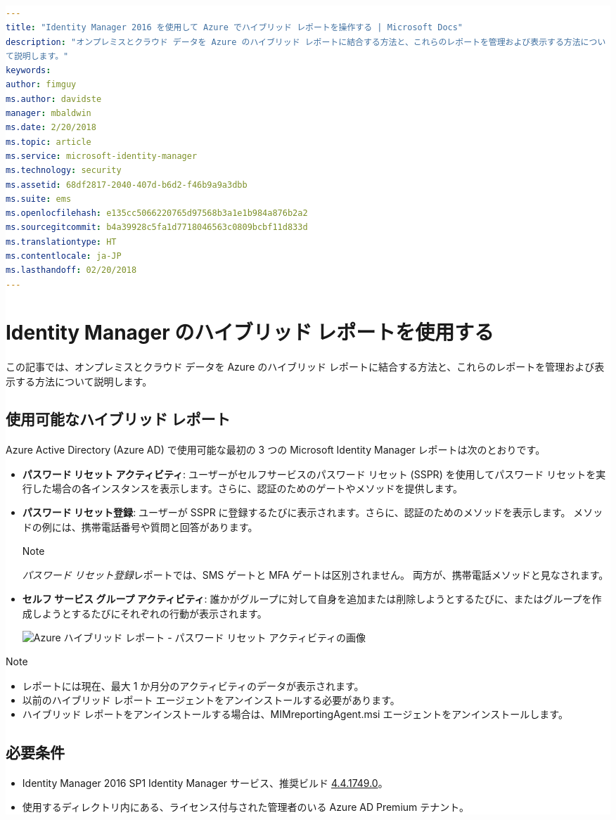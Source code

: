 ```yaml
---
title: "Identity Manager 2016 を使用して Azure でハイブリッド レポートを操作する | Microsoft Docs"
description: "オンプレミスとクラウド データを Azure のハイブリッド レポートに結合する方法と、これらのレポートを管理および表示する方法について説明します。"
keywords: 
author: fimguy
ms.author: davidste
manager: mbaldwin
ms.date: 2/20/2018
ms.topic: article
ms.service: microsoft-identity-manager
ms.technology: security
ms.assetid: 68df2817-2040-407d-b6d2-f46b9a9a3dbb
ms.suite: ems
ms.openlocfilehash: e135cc5066220765d97568b3a1e1b984a876b2a2
ms.sourcegitcommit: b4a39928c5fa1d7718046563c0809bcbf11d833d
ms.translationtype: HT
ms.contentlocale: ja-JP
ms.lasthandoff: 02/20/2018
---
```

# <a name="work-with-hybrid-reporting-in-identity-manager"></a>Identity Manager のハイブリッド レポートを使用する

この記事では、オンプレミスとクラウド データを Azure のハイブリッド レポートに結合する方法と、これらのレポートを管理および表示する方法について説明します。

## <a name="available-hybrid-reports"></a>使用可能なハイブリッド レポート
Azure Active Directory (Azure AD) で使用可能な最初の 3 つの Microsoft Identity Manager レポートは次のとおりです。

- **パスワード リセット アクティビティ**: ユーザーがセルフサービスのパスワード リセット (SSPR) を使用してパスワード リセットを実行した場合の各インスタンスを表示します。さらに、認証のためのゲートやメソッドを提供します。

- **パスワード リセット登録**: ユーザーが SSPR に登録するたびに表示されます。さらに、認証のためのメソッドを表示します。 メソッドの例には、携帯電話番号や質問と回答があります。
   > [!NOTE]
   > *パスワード リセット登録*レポートでは、SMS ゲートと MFA ゲートは区別されません。 両方が、携帯電話メソッドと見なされます。

- **セルフ サービス グループ アクティビティ**: 誰かがグループに対して自身を追加または削除しようとするたびに、またはグループを作成しようとするたびにそれぞれの行動が表示されます。

    ![Azure ハイブリッド レポート - パスワード リセット アクティビティの画像](media/MIM-Hybrid-passwordreset2.jpg)

> [!NOTE]
> * レポートには現在、最大 1 か月分のアクティビティのデータが表示されます。
> * 以前のハイブリッド レポート エージェントをアンインストールする必要があります。
> * ハイブリッド レポートをアンインストールする場合は、MIMreportingAgent.msi エージェントをアンインストールします。

## <a name="prerequisites"></a>必要条件

* Identity Manager 2016 SP1 Identity Manager サービス、推奨ビルド [4.4.1749.0](https://support.microsoft.com/en-us/help/4050936/hotfix-rollup-package-build-4-4-1749-0-for-microsoft-identity-manager)。

* 使用するディレクトリ内にある、ライセンス付与された管理者のいる Azure AD Premium テナント。
